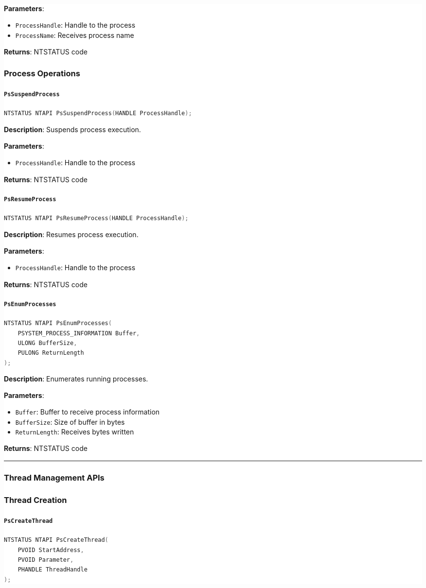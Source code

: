 **Parameters**:
- `ProcessHandle`: Handle to the process
- `ProcessName`: Receives process name

**Returns**: NTSTATUS code

### Process Operations

#### `PsSuspendProcess`
```c
NTSTATUS NTAPI PsSuspendProcess(HANDLE ProcessHandle);
```

**Description**: Suspends process execution.

**Parameters**:
- `ProcessHandle`: Handle to the process

**Returns**: NTSTATUS code

#### `PsResumeProcess`
```c
NTSTATUS NTAPI PsResumeProcess(HANDLE ProcessHandle);
```

**Description**: Resumes process execution.

**Parameters**:
- `ProcessHandle`: Handle to the process

**Returns**: NTSTATUS code

#### `PsEnumProcesses`
```c
NTSTATUS NTAPI PsEnumProcesses(
    PSYSTEM_PROCESS_INFORMATION Buffer,
    ULONG BufferSize,
    PULONG ReturnLength
);
```

**Description**: Enumerates running processes.

**Parameters**:
- `Buffer`: Buffer to receive process information
- `BufferSize`: Size of buffer in bytes
- `ReturnLength`: Receives bytes written

**Returns**: NTSTATUS code

---

### Thread Management APIs

### Thread Creation

#### `PsCreateThread`
```c
NTSTATUS NTAPI PsCreateThread(
    PVOID StartAddress,
    PVOID Parameter,
    PHANDLE ThreadHandle
);
```
